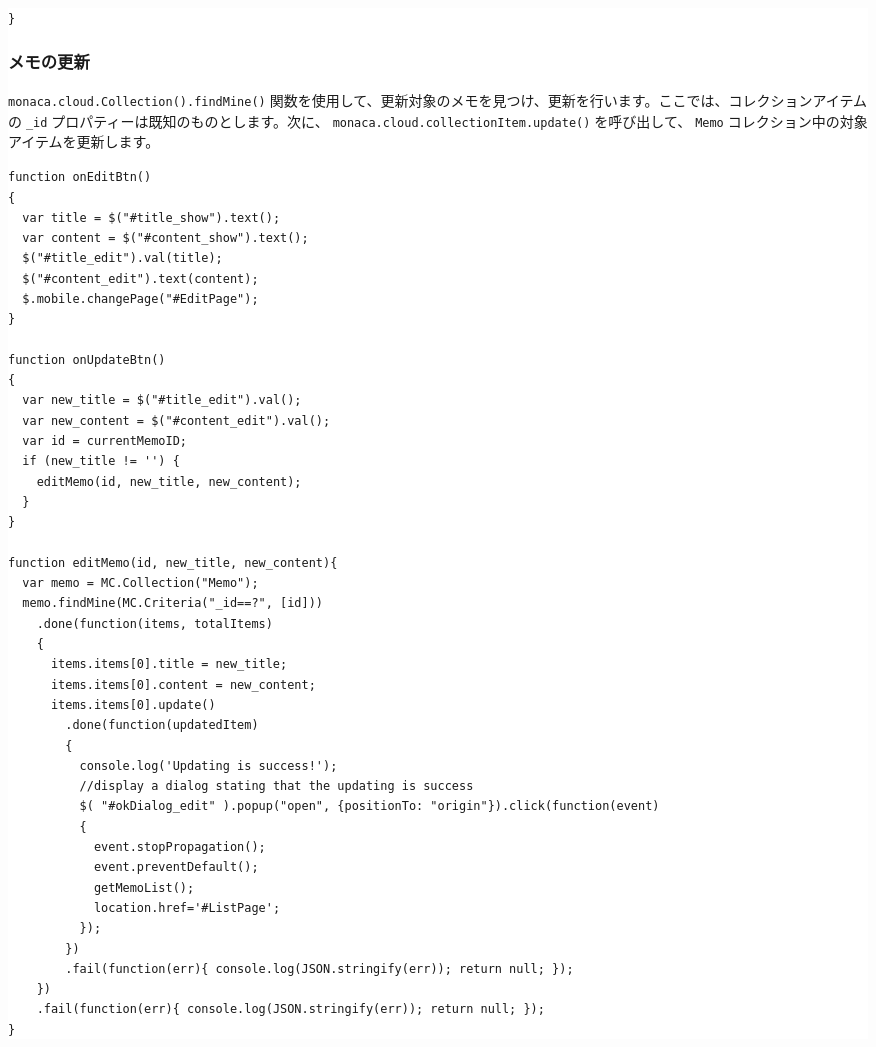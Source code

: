 ``` {.sourceCode .javascript}
}
```

### メモの更新

`monaca.cloud.Collection().findMine()`
関数を使用して、更新対象のメモを見つけ、更新を行います。ここでは、コレクションアイテムの
`_id` プロパティーは既知のものとします。次に、
`monaca.cloud.collectionItem.update()` を呼び出して、 `Memo`
コレクション中の対象アイテムを更新します。

``` {.sourceCode .javascript}
function onEditBtn()
{
  var title = $("#title_show").text();
  var content = $("#content_show").text();
  $("#title_edit").val(title);
  $("#content_edit").text(content);
  $.mobile.changePage("#EditPage");
}

function onUpdateBtn()
{
  var new_title = $("#title_edit").val();
  var new_content = $("#content_edit").val();
  var id = currentMemoID;
  if (new_title != '') {
    editMemo(id, new_title, new_content);
  }
}

function editMemo(id, new_title, new_content){
  var memo = MC.Collection("Memo");
  memo.findMine(MC.Criteria("_id==?", [id]))
    .done(function(items, totalItems)
    {
      items.items[0].title = new_title;
      items.items[0].content = new_content;
      items.items[0].update()
        .done(function(updatedItem)
        {
          console.log('Updating is success!');
          //display a dialog stating that the updating is success
          $( "#okDialog_edit" ).popup("open", {positionTo: "origin"}).click(function(event)
          {
            event.stopPropagation();
            event.preventDefault();
            getMemoList();
            location.href='#ListPage';
          });
        })
        .fail(function(err){ console.log(JSON.stringify(err)); return null; });
    })
    .fail(function(err){ console.log(JSON.stringify(err)); return null; });
}
```
